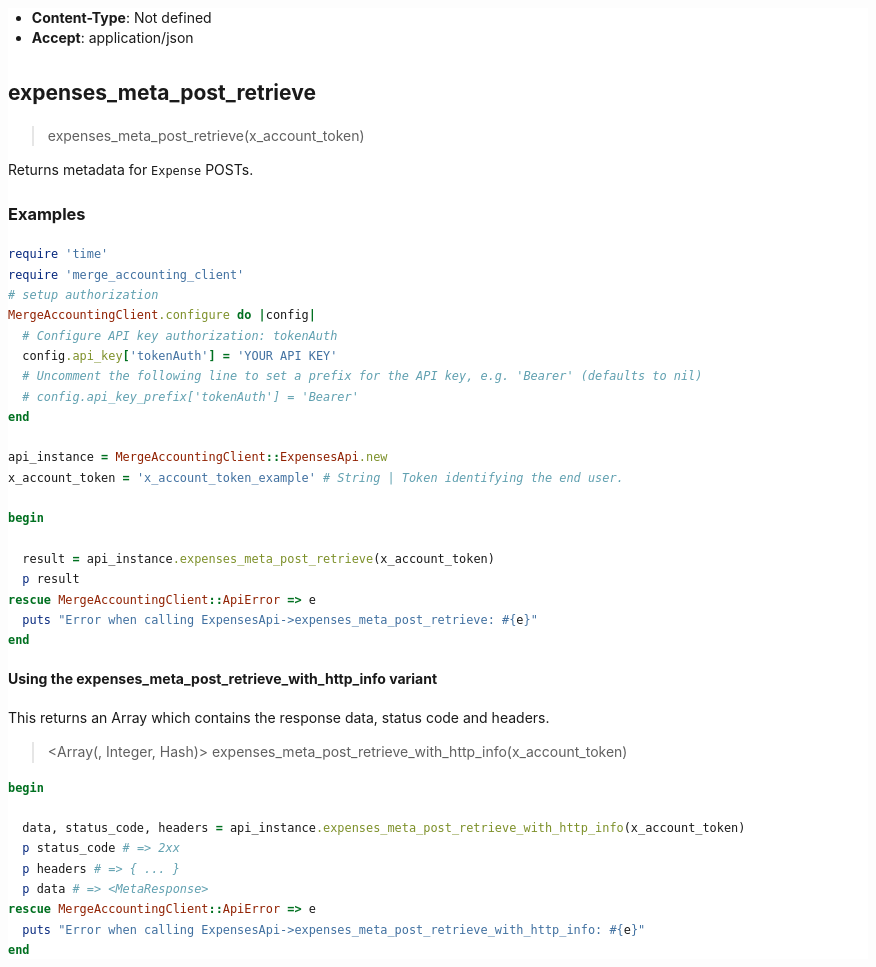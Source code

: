 - **Content-Type**: Not defined
- **Accept**: application/json


## expenses_meta_post_retrieve

> <MetaResponse> expenses_meta_post_retrieve(x_account_token)



Returns metadata for `Expense` POSTs.

### Examples

```ruby
require 'time'
require 'merge_accounting_client'
# setup authorization
MergeAccountingClient.configure do |config|
  # Configure API key authorization: tokenAuth
  config.api_key['tokenAuth'] = 'YOUR API KEY'
  # Uncomment the following line to set a prefix for the API key, e.g. 'Bearer' (defaults to nil)
  # config.api_key_prefix['tokenAuth'] = 'Bearer'
end

api_instance = MergeAccountingClient::ExpensesApi.new
x_account_token = 'x_account_token_example' # String | Token identifying the end user.

begin
  
  result = api_instance.expenses_meta_post_retrieve(x_account_token)
  p result
rescue MergeAccountingClient::ApiError => e
  puts "Error when calling ExpensesApi->expenses_meta_post_retrieve: #{e}"
end
```

#### Using the expenses_meta_post_retrieve_with_http_info variant

This returns an Array which contains the response data, status code and headers.

> <Array(<MetaResponse>, Integer, Hash)> expenses_meta_post_retrieve_with_http_info(x_account_token)

```ruby
begin
  
  data, status_code, headers = api_instance.expenses_meta_post_retrieve_with_http_info(x_account_token)
  p status_code # => 2xx
  p headers # => { ... }
  p data # => <MetaResponse>
rescue MergeAccountingClient::ApiError => e
  puts "Error when calling ExpensesApi->expenses_meta_post_retrieve_with_http_info: #{e}"
end
```
